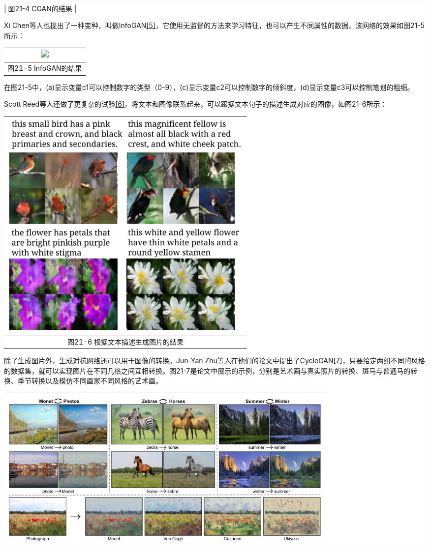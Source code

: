 |              图21-4 CGAN的结果              |

Xi Chen等人也提出了一种变种，叫做InfoGAN[\[5\]](#infogan)，它使用无监督的方法来学习特征，也可以产生不同属性的数据，该网络的效果如图21-5所示：

| <img src="./images/infogan.png" width="640" /> |
| :--------------------------------------------: |
|              图21-5 InfoGAN的结果              |

在图21-5中，(a)显示变量c1可以控制数字的类型（0-9），(c)显示变量c2可以控制数字的倾斜度，(d)显示变量c3可以控制笔划的粗细。

Scott Reed等人还做了更复杂的试验[\[6\]](#gancls)，将文本和图像联系起来，可以跟据文本句子的描述生成对应的图像，如图21-6所示：

| <img src="./images/texttoimage.png" width="480" /> |
| :------------------------------------------------: |
|         图21-6 根据文本描述生成图片的结果          |

除了生成图片外，生成对抗网络还可以用于图像的转换。Jun-Yan Zhu等人在他们的论文中提出了CycleGAN[\[7\]](#cyclegan)，只要给定两组不同的风格的数据集，就可以实现图片在不同几格之间互相转换。图21-7是论文中展示的示例，分别是艺术画与真实照片的转换、斑马与普通马的转换、季节转换以及模仿不同画家不同风格的艺术画。

| <img src="./images/cyclegan.png" width="640" /> |
| :---------------------------------------------: |
